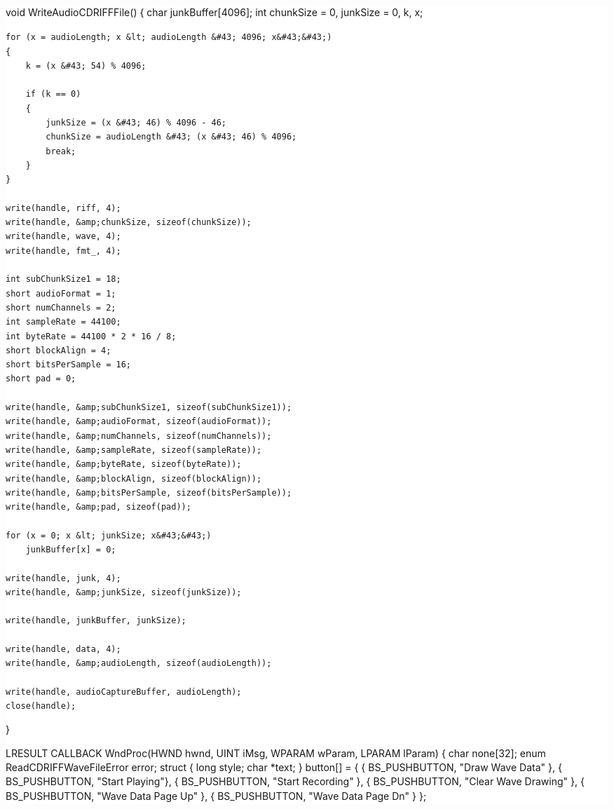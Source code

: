 void WriteAudioCDRIFFFile()
{
	char junkBuffer[4096];
	int chunkSize = 0, junkSize = 0, k, x;

	for (x = audioLength; x &lt; audioLength &#43; 4096; x&#43;&#43;)
	{
		k = (x &#43; 54) % 4096;

		if (k == 0)
		{
			junkSize = (x &#43; 46) % 4096 - 46;
			chunkSize = audioLength &#43; (x &#43; 46) % 4096;
			break;
		}
	}

	write(handle, riff, 4);
	write(handle, &amp;chunkSize, sizeof(chunkSize));
	write(handle, wave, 4);
	write(handle, fmt_, 4);

	int subChunkSize1 = 18;
	short audioFormat = 1;
	short numChannels = 2;
	int sampleRate = 44100;
	int byteRate = 44100 * 2 * 16 / 8;
	short blockAlign = 4;
	short bitsPerSample = 16;
	short pad = 0;

	write(handle, &amp;subChunkSize1, sizeof(subChunkSize1));
	write(handle, &amp;audioFormat, sizeof(audioFormat));
	write(handle, &amp;numChannels, sizeof(numChannels));
	write(handle, &amp;sampleRate, sizeof(sampleRate));
	write(handle, &amp;byteRate, sizeof(byteRate));
	write(handle, &amp;blockAlign, sizeof(blockAlign));
	write(handle, &amp;bitsPerSample, sizeof(bitsPerSample));
	write(handle, &amp;pad, sizeof(pad));

	for (x = 0; x &lt; junkSize; x&#43;&#43;)
		junkBuffer[x] = 0;

	write(handle, junk, 4);
	write(handle, &amp;junkSize, sizeof(junkSize));

	write(handle, junkBuffer, junkSize);

	write(handle, data, 4);
	write(handle, &amp;audioLength, sizeof(audioLength));
	
	write(handle, audioCaptureBuffer, audioLength);
	close(handle);
}

LRESULT CALLBACK WndProc(HWND hwnd, UINT iMsg, WPARAM wParam, LPARAM lParam) {
	char none[32];
	enum ReadCDRIFFWaveFileError error;
	struct {
		long style;
		char *text;
	} button[] = { { BS_PUSHBUTTON, &quot;Draw Wave Data&quot; },
				   { BS_PUSHBUTTON, &quot;Start Playing&quot;},
				   { BS_PUSHBUTTON, &quot;Start Recording&quot; },
				   { BS_PUSHBUTTON, &quot;Clear Wave Drawing&quot; },
				   { BS_PUSHBUTTON, &quot;Wave Data Page Up&quot;  },
				   { BS_PUSHBUTTON, &quot;Wave Data Page Dn&quot;  }
	};